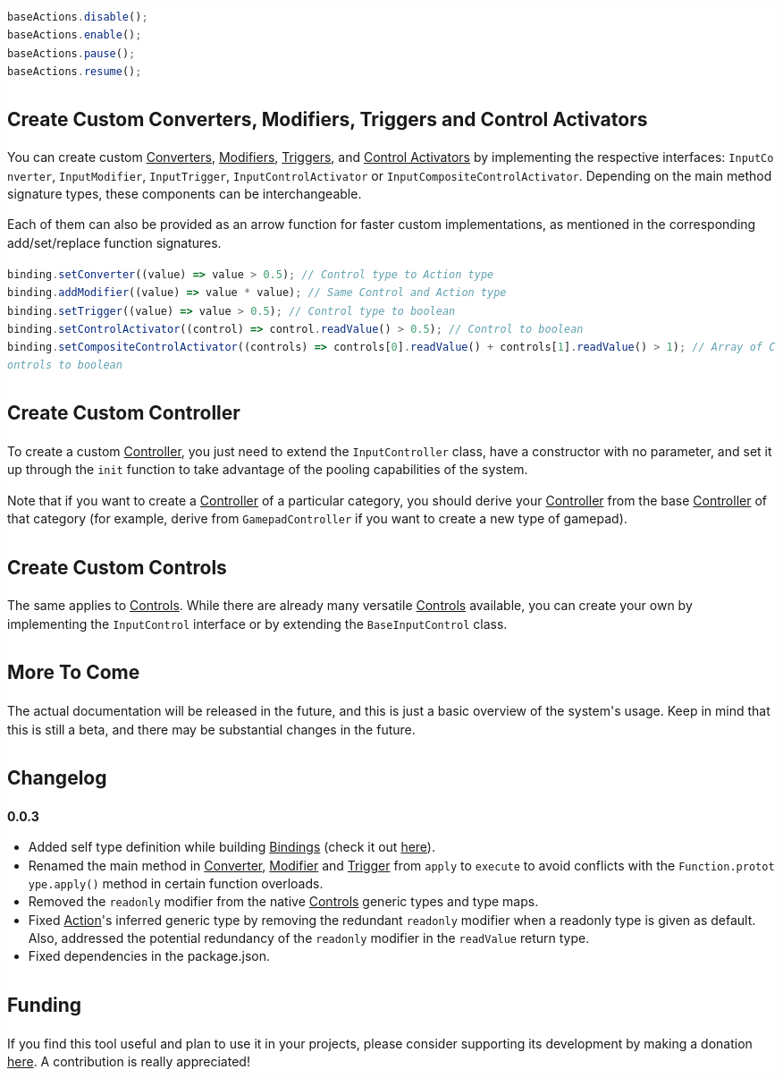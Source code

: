 ```typescript
baseActions.disable();
baseActions.enable();
baseActions.pause();
baseActions.resume();
```

## Create Custom Converters, Modifiers, Triggers and Control Activators
You can create custom [Converters](#converter), [Modifiers](#modifier), [Triggers](#trigger), and [Control Activators](#control-activator) by implementing the respective interfaces: `InputConverter`, `InputModifier`, `InputTrigger`, `InputControlActivator` or `InputCompositeControlActivator`.
Depending on the main method signature types, these components can be interchangeable.

Each of them can also be provided as an arrow function for faster custom implementations, as mentioned in the corresponding add/set/replace function signatures.
```typescript
binding.setConverter((value) => value > 0.5); // Control type to Action type
binding.addModifier((value) => value * value); // Same Control and Action type
binding.setTrigger((value) => value > 0.5); // Control type to boolean
binding.setControlActivator((control) => control.readValue() > 0.5); // Control to boolean
binding.setCompositeControlActivator((controls) => controls[0].readValue() + controls[1].readValue() > 1); // Array of Controls to boolean
```

## Create Custom Controller
To create a custom [Controller](#controller), you just need to extend the `InputController` class, have a constructor with no parameter, and set it up through the `init` function to take advantage of the pooling capabilities of the system.

Note that if you want to create a [Controller](#controller) of a particular category, you should derive your [Controller](#controller) from the base [Controller](#controller) of that category (for example, derive from `GamepadController` if you want to create a new type of gamepad).

## Create Custom Controls
The same applies to [Controls](#control). While there are already many versatile [Controls](#control) available, you can create your own by implementing the `InputControl` interface or by extending the `BaseInputControl` class.

## More To Come
The actual documentation will be released in the future, and this is just a basic overview of the system's usage. Keep in mind that this is still a beta, and there may be substantial changes in the future.

## Changelog
**0.0.3**
- Added self type definition while building [Bindings](#binding) (check it out [here](#setup-an-action)).
- Renamed the main method in [Converter](#converter), [Modifier](#modifier) and [Trigger](#trigger) from `apply` to `execute` to avoid conflicts with the `Function.prototype.apply()` method in certain function overloads.
- Removed the `readonly` modifier from the native [Controls](#control) generic types and type maps.
- Fixed [Action](#action)'s inferred generic type by removing the redundant `readonly` modifier when a readonly type is given as default. Also, addressed the potential redundancy of the `readonly` modifier in the `readValue` return type.
- Fixed dependencies in the package.json.

## Funding
If you find this tool useful and plan to use it in your projects, please consider supporting its development by making a donation [here](https://paypal.me/sasciasaske). A contribution is really appreciated!